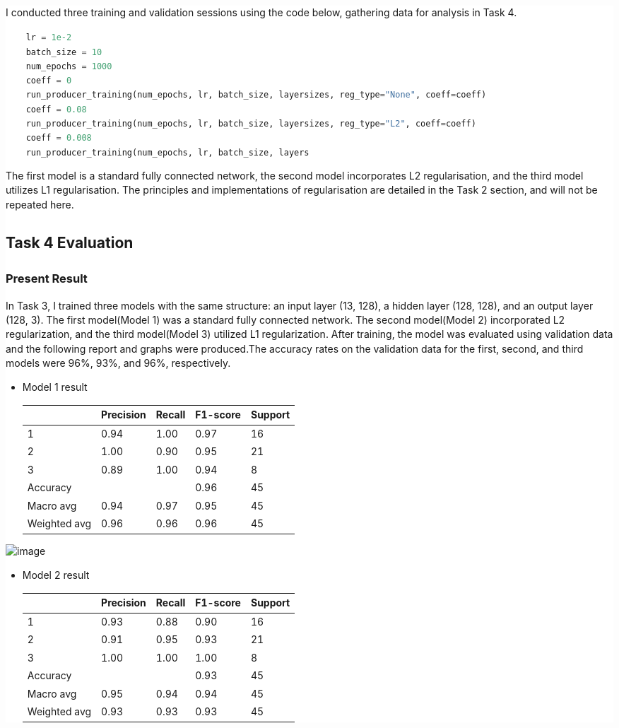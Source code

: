 I conducted three training and validation sessions using the code below, gathering data for analysis in Task 4.

``` Python
    lr = 1e-2
    batch_size = 10
    num_epochs = 1000
    coeff = 0
    run_producer_training(num_epochs, lr, batch_size, layersizes, reg_type="None", coeff=coeff)
    coeff = 0.08
    run_producer_training(num_epochs, lr, batch_size, layersizes, reg_type="L2", coeff=coeff)
    coeff = 0.008
    run_producer_training(num_epochs, lr, batch_size, layers
```

The first model is a standard fully connected network, the second model incorporates L2 regularisation, and the third model utilizes L1 regularisation. The principles and implementations of regularisation are detailed in the Task 2 section, and will not be repeated here.

## Task 4 Evaluation

### Present Result

In Task 3, I trained three models with the same structure: an input layer (13, 128), a hidden layer (128, 128), and an output layer (128, 3). The first model(Model 1) was a standard fully connected network. The second model(Model 2) incorporated L2 regularization, and the third model(Model 3) utilized L1 regularization. After training, the model was evaluated using validation data and the following report and graphs were produced.The accuracy rates on the validation data for the first, second, and third models were 96%, 93%, and 96%, respectively.

- Model 1 result
  
    |       | Precision | Recall | F1-score | Support |
    |-------|-----------|--------|----------|---------|
    |  1    | 0.94      | 1.00   | 0.97     | 16      |
    |  2    | 1.00      | 0.90   | 0.95     | 21      |
    |  3    | 0.89      | 1.00   | 0.94     | 8       |
    | Accuracy     |           |        | 0.96     | 45      |
    | Macro avg    | 0.94      | 0.97   | 0.95     | 45      |
    | Weighted avg | 0.96      | 0.96   | 0.96     | 45      |

![image](https://github.com/hyfffffff/JC3509/assets/108557638/6aa5415a-84ca-4d18-b0a5-4331ff63ede4)


- Model 2 result
  
    |           | Precision | Recall | F1-score | Support |
    |-----------|-----------|--------|----------|---------|
    |  1   | 0.93      | 0.88   | 0.90     | 16      |
    |  2   | 0.91      | 0.95   | 0.93     | 21      |
    |  3   | 1.00      | 1.00   | 1.00     | 8       |
    | Accuracy  |           |        | 0.93     | 45      |
    | Macro avg | 0.95      | 0.94   | 0.94     | 45      |
    | Weighted avg | 0.93  | 0.93   | 0.93     | 45      |
